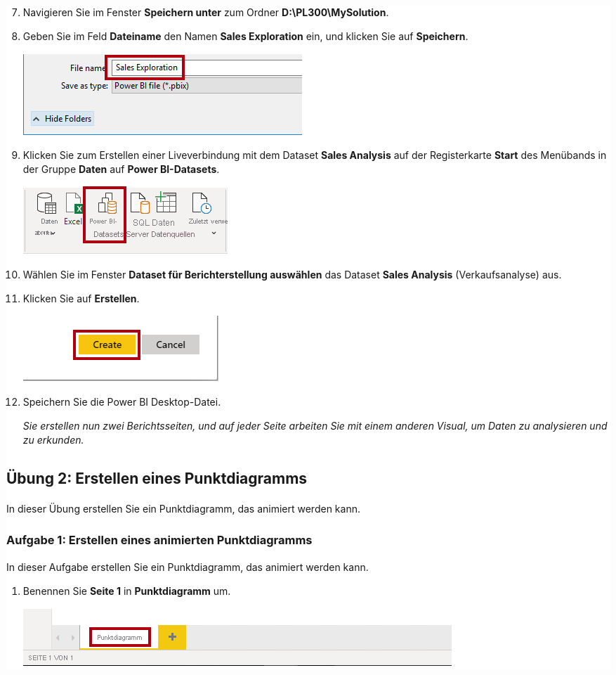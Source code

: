 7. Navigieren Sie im Fenster **Speichern unter** zum Ordner **D:\PL300\MySolution**.

8. Geben Sie im Feld **Dateiname** den Namen **Sales Exploration** ein, und klicken Sie auf **Speichern**.

    ![Abbildung 1](Linked_image_Files/10-perform-data-analysis-in-power-bi-desktop_image11.png)

9. Klicken Sie zum Erstellen einer Liveverbindung mit dem Dataset **Sales Analysis** auf der Registerkarte **Start** des Menübands in der Gruppe **Daten** auf **Power BI-Datasets**.

    ![Bild 15](Linked_image_Files/10-perform-data-analysis-in-power-bi-desktop_image12.png)

10. Wählen Sie im Fenster **Dataset für Berichterstellung auswählen** das Dataset **Sales Analysis** (Verkaufsanalyse) aus.

11. Klicken Sie auf **Erstellen**.

    ![Bild 17](Linked_image_Files/10-perform-data-analysis-in-power-bi-desktop_image13.png)

12. Speichern Sie die Power BI Desktop-Datei.

    *Sie erstellen nun zwei Berichtsseiten, und auf jeder Seite arbeiten Sie mit einem anderen Visual, um Daten zu analysieren und zu erkunden.*

## <a name="exercise-2-create-a-scatter-chart"></a>**Übung 2: Erstellen eines Punktdiagramms**

In dieser Übung erstellen Sie ein Punktdiagramm, das animiert werden kann.

### <a name="task-1-create-an-animated-scatter-chart"></a>**Aufgabe 1: Erstellen eines animierten Punktdiagramms**

In dieser Aufgabe erstellen Sie ein Punktdiagramm, das animiert werden kann.

1. Benennen Sie **Seite 1** in **Punktdiagramm** um.

    ![Bild 67](Linked_image_Files/10-perform-data-analysis-in-power-bi-desktop_image14.png)
